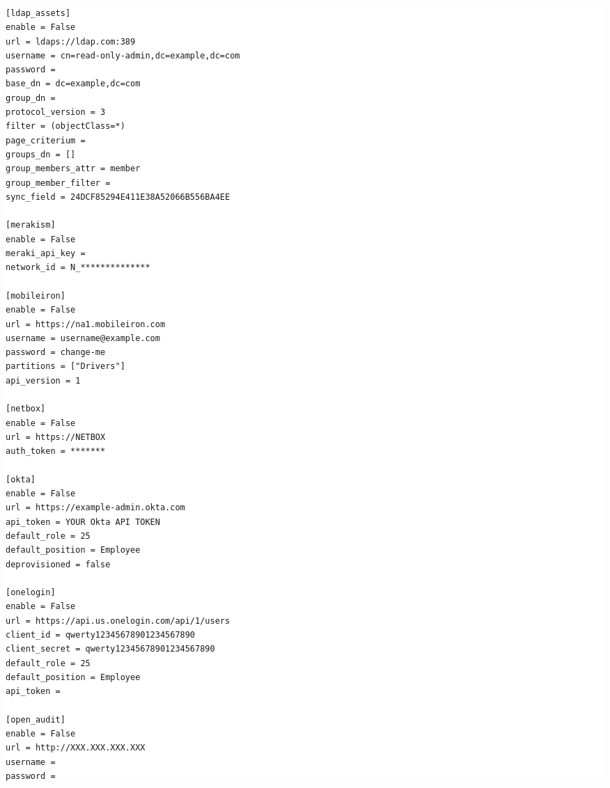     [ldap_assets]
    enable = False
    url = ldaps://ldap.com:389
    username = cn=read-only-admin,dc=example,dc=com
    password =
    base_dn = dc=example,dc=com
    group_dn = 
    protocol_version = 3
    filter = (objectClass=*)
    page_criterium = 
    groups_dn = []
    group_members_attr = member
    group_member_filter = 
    sync_field = 24DCF85294E411E38A52066B556BA4EE

    [merakism]
    enable = False
    meraki_api_key = 
    network_id = N_**************

    [mobileiron]
    enable = False
    url = https://na1.mobileiron.com
    username = username@example.com
    password = change-me
    partitions = ["Drivers"]
    api_version = 1

    [netbox]
    enable = False
    url = https://NETBOX
    auth_token = *******

    [okta]
    enable = False
    url = https://example-admin.okta.com
    api_token = YOUR Okta API TOKEN
    default_role = 25
    default_position = Employee
    deprovisioned = false

    [onelogin]
    enable = False
    url = https://api.us.onelogin.com/api/1/users
    client_id = qwerty12345678901234567890
    client_secret = qwerty12345678901234567890
    default_role = 25
    default_position = Employee
    api_token = 

    [open_audit]
    enable = False
    url = http://XXX.XXX.XXX.XXX
    username = 
    password = 
